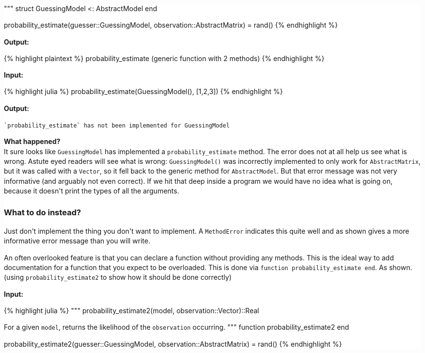 """
struct GuessingModel <: AbstractModel
end

probability_estimate(guesser::GuessingModel, observation::AbstractMatrix) = rand()
{% endhighlight %}

</div>

**Output:**

<div class="jupyter-cell">

{% highlight plaintext %}
probability_estimate (generic function with 2 methods)
{% endhighlight %}
</div>

**Input:**

<div class="jupyter-input jupyter-cell">

{% highlight julia %}
probability_estimate(GuessingModel(), [1,2,3])
{% endhighlight %}
</div>

**Output:**

    `probability_estimate` has not been implemented for GuessingModel

**What happened?**  
It sure looks like `GuessingModel` has implemented a `probability_estimate` method.
The error does not at all help us see what is wrong.
Astute eyed readers will see what is wrong:
`GuessingModel()` was incorrectly implemented to only work for `AbstractMatrix`, but it was called with a `Vector`,
 so it fell back to the generic method for `AbstractModel`.
But that error message was not very informative (and arguably not even correct).
If we hit that deep inside a program we would have no idea what is going on, because it doesn't print the types of all the arguments.

### What to do instead?
Just don't implement the thing you don't want to implement.
A `MethodError` indicates this quite well and as shown gives a more informative error message than you will write.

An often overlooked feature is that you can declare a function without providing any methods.
This is the ideal way to add documentation for a function that you expect to be overloaded.
This is done via `function probability_estimate end`.
As shown. (using `probability_estimate2` to show how it should be done correctly)

**Input:**

<div class="jupyter-input jupyter-cell">

{% highlight julia %}
"""
    probability_estimate2(model, observation::Vector)::Real

For a given `model`, returns the likelihood of the `observation` occurring.
"""
function probability_estimate2 end

probability_estimate2(guesser::GuessingModel, observation::AbstractMatrix) = rand()
{% endhighlight %}
</div>
